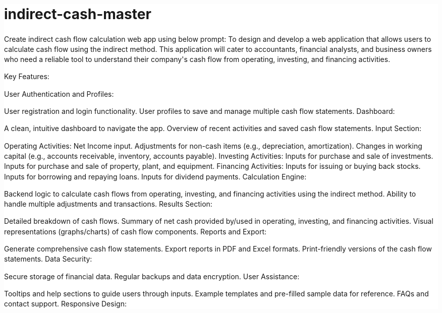 # indirect-cash-master

Create indirect cash flow calculation web app using below prompt: To design and develop a web application that allows users to calculate cash flow using the indirect method. This application will cater to accountants, financial analysts, and business owners who need a reliable tool to understand their company's cash flow from operating, investing, and financing activities.

Key Features:

User Authentication and Profiles:

User registration and login functionality.
User profiles to save and manage multiple cash flow statements.
Dashboard:

A clean, intuitive dashboard to navigate the app.
Overview of recent activities and saved cash flow statements.
Input Section:

Operating Activities:
Net Income input.
Adjustments for non-cash items (e.g., depreciation, amortization).
Changes in working capital (e.g., accounts receivable, inventory, accounts payable).
Investing Activities:
Inputs for purchase and sale of investments.
Inputs for purchase and sale of property, plant, and equipment.
Financing Activities:
Inputs for issuing or buying back stocks.
Inputs for borrowing and repaying loans.
Inputs for dividend payments.
Calculation Engine:

Backend logic to calculate cash flows from operating, investing, and financing activities using the indirect method.
Ability to handle multiple adjustments and transactions.
Results Section:

Detailed breakdown of cash flows.
Summary of net cash provided by/used in operating, investing, and financing activities.
Visual representations (graphs/charts) of cash flow components.
Reports and Export:

Generate comprehensive cash flow statements.
Export reports in PDF and Excel formats.
Print-friendly versions of the cash flow statements.
Data Security:

Secure storage of financial data.
Regular backups and data encryption.
User Assistance:

Tooltips and help sections to guide users through inputs.
Example templates and pre-filled sample data for reference.
FAQs and contact support.
Responsive Design:

